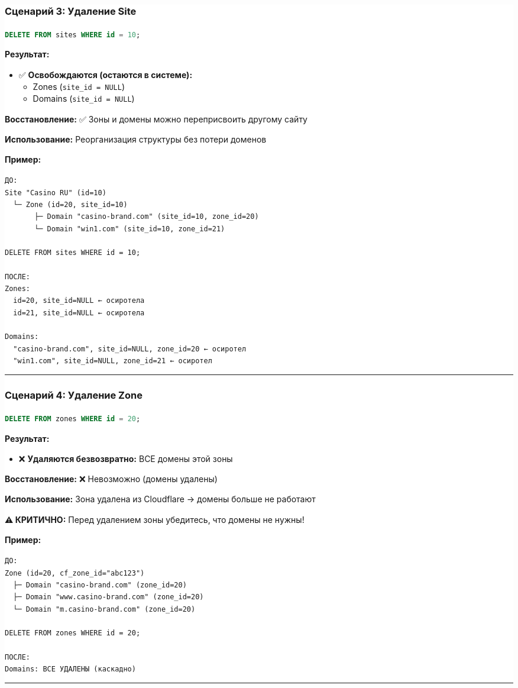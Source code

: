 
### Сценарий 3: Удаление Site

```sql
DELETE FROM sites WHERE id = 10;
```

**Результат:**
- ✅ **Освобождаются (остаются в системе):**
  - Zones (`site_id = NULL`)
  - Domains (`site_id = NULL`)

**Восстановление:** ✅ Зоны и домены можно переприсвоить другому сайту

**Использование:** Реорганизация структуры без потери доменов

**Пример:**
```
ДО:
Site "Casino RU" (id=10)
  └─ Zone (id=20, site_id=10)
       ├─ Domain "casino-brand.com" (site_id=10, zone_id=20)
       └─ Domain "win1.com" (site_id=10, zone_id=21)

DELETE FROM sites WHERE id = 10;

ПОСЛЕ:
Zones: 
  id=20, site_id=NULL ← осиротела
  id=21, site_id=NULL ← осиротела

Domains:
  "casino-brand.com", site_id=NULL, zone_id=20 ← осиротел
  "win1.com", site_id=NULL, zone_id=21 ← осиротел
```

---

### Сценарий 4: Удаление Zone

```sql
DELETE FROM zones WHERE id = 20;
```

**Результат:**
- ❌ **Удаляются безвозвратно:** ВСЕ домены этой зоны

**Восстановление:** ❌ Невозможно (домены удалены)

**Использование:** Зона удалена из Cloudflare → домены больше не работают

**⚠️ КРИТИЧНО:** Перед удалением зоны убедитесь, что домены не нужны!

**Пример:**
```
ДО:
Zone (id=20, cf_zone_id="abc123")
  ├─ Domain "casino-brand.com" (zone_id=20)
  ├─ Domain "www.casino-brand.com" (zone_id=20)
  └─ Domain "m.casino-brand.com" (zone_id=20)

DELETE FROM zones WHERE id = 20;

ПОСЛЕ:
Domains: ВСЕ УДАЛЕНЫ (каскадно)
```

---